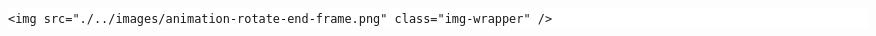    <img src="./../images/animation-rotate-end-frame.png" class="img-wrapper" />
  </div>
</div>
</div>
</div>
